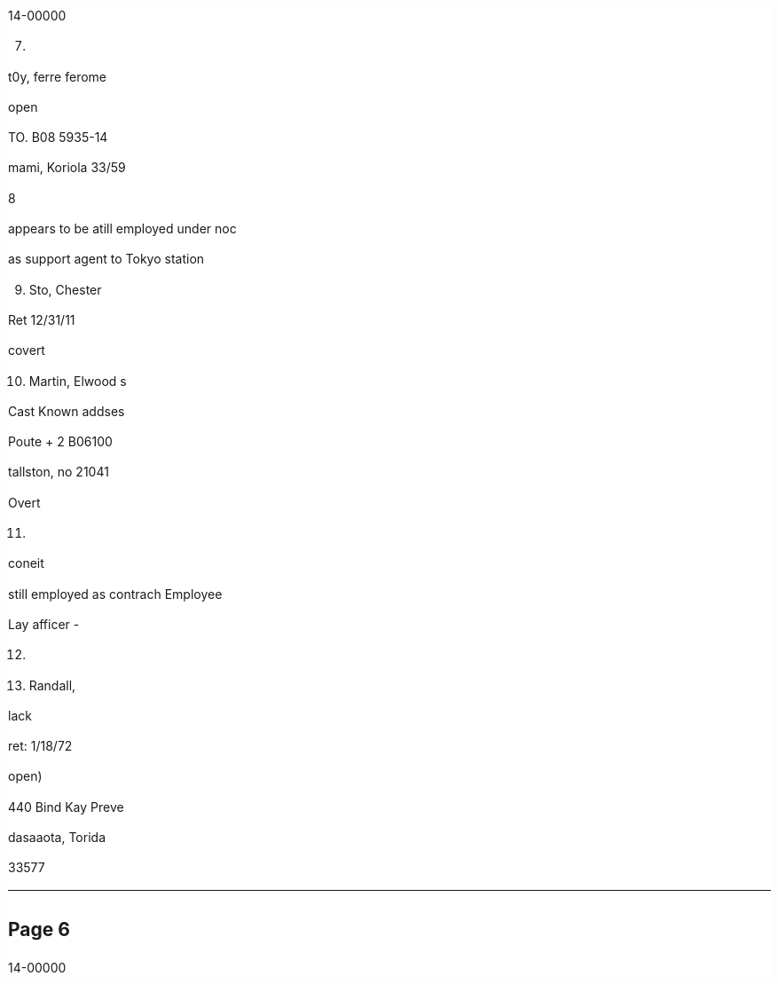 14-00000

7.

t0y, ferre ferome

open

TO. B08 5935-14

mami, Koriola 33/59

8

appears to be atill employed under noc

as support agent to Tokyo station

9. Sto, Chester

Ret 12/31/11

covert

10. Martin, Elwood s

Cast Known addses

Poute + 2 B06100

tallston, no 21041

Overt

11.

coneit

still employed as contrach Employee

Lay afficer -

12.

13. Randall,

lack

ret: 1/18/72

open)

440 Bind Kay Preve

dasaaota, Torida

33577

---

## Page 6

14-00000
